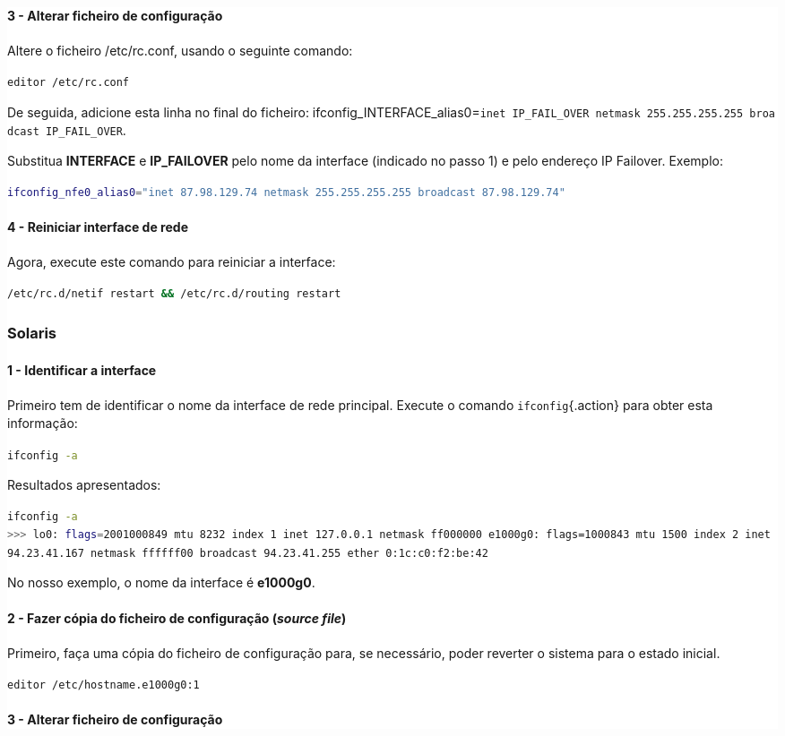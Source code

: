 #### 3 - Alterar ficheiro de configuração

Altere o ficheiro /etc/rc.conf, usando o seguinte comando:

```sh
editor /etc/rc.conf
```

De seguida, adicione esta linha no final do ficheiro: ifconfig_INTERFACE_alias0=`inet IP_FAIL_OVER netmask 255.255.255.255 broadcast IP_FAIL_OVER`.

Substitua **INTERFACE** e **IP_FAILOVER** pelo nome da interface (indicado no passo 1) e pelo endereço IP Failover. Exemplo:


```bash
ifconfig_nfe0_alias0="inet 87.98.129.74 netmask 255.255.255.255 broadcast 87.98.129.74"
```

#### 4 - Reiniciar interface de rede

Agora, execute este comando para reiniciar a interface:

```sh
/etc/rc.d/netif restart && /etc/rc.d/routing restart
```

### Solaris

#### 1 - Identificar a interface

Primeiro tem de identificar o nome da interface de rede principal. Execute o comando `ifconfig`{.action} para obter esta informação:

```sh
ifconfig -a
```

Resultados apresentados:

```sh
ifconfig -a
>>> lo0: flags=2001000849 mtu 8232 index 1 inet 127.0.0.1 netmask ff000000 e1000g0: flags=1000843 mtu 1500 index 2 inet 94.23.41.167 netmask ffffff00 broadcast 94.23.41.255 ether 0:1c:c0:f2:be:42
```

No nosso exemplo, o nome da interface é **e1000g0**.


#### 2 - Fazer cópia do ficheiro de configuração (<i>source file</i>)

Primeiro, faça uma cópia do ficheiro de configuração para, se necessário, poder reverter o sistema para o estado inicial.

```sh
editor /etc/hostname.e1000g0:1
```

#### 3 - Alterar ficheiro de configuração

